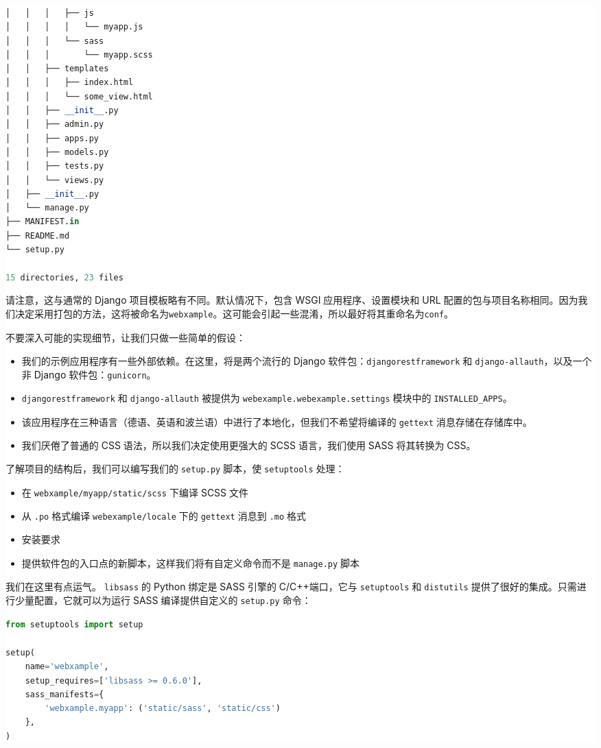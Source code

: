 ```py
│   │   │   ├── js
│   │   │   │   └── myapp.js
│   │   │   └── sass
│   │   │       └── myapp.scss
│   │   ├── templates
│   │   │   ├── index.html
│   │   │   └── some_view.html
│   │   ├── __init__.py
│   │   ├── admin.py
│   │   ├── apps.py
│   │   ├── models.py
│   │   ├── tests.py
│   │   └── views.py
│   ├── __init__.py
│   └── manage.py
├── MANIFEST.in
├── README.md
└── setup.py

15 directories, 23 files

```

请注意，这与通常的 Django 项目模板略有不同。默认情况下，包含 WSGI 应用程序、设置模块和 URL 配置的包与项目名称相同。因为我们决定采用打包的方法，这将被命名为`webxample`。这可能会引起一些混淆，所以最好将其重命名为`conf`。

不要深入可能的实现细节，让我们只做一些简单的假设：

+   我们的示例应用程序有一些外部依赖。在这里，将是两个流行的 Django 软件包：`djangorestframework` 和 `django-allauth`，以及一个非 Django 软件包：`gunicorn`。

+   `djangorestframework` 和 `django-allauth` 被提供为 `webexample.webexample.settings` 模块中的 `INSTALLED_APPS`。

+   该应用程序在三种语言（德语、英语和波兰语）中进行了本地化，但我们不希望将编译的 `gettext` 消息存储在存储库中。

+   我们厌倦了普通的 CSS 语法，所以我们决定使用更强大的 SCSS 语言，我们使用 SASS 将其转换为 CSS。

了解项目的结构后，我们可以编写我们的 `setup.py` 脚本，使 `setuptools` 处理：

+   在 `webxample/myapp/static/scss` 下编译 SCSS 文件

+   从 `.po` 格式编译 `webexample/locale` 下的 `gettext` 消息到 `.mo` 格式

+   安装要求

+   提供软件包的入口点的新脚本，这样我们将有自定义命令而不是 `manage.py` 脚本

我们在这里有点运气。 `libsass` 的 Python 绑定是 SASS 引擎的 C/C++端口，它与 `setuptools` 和 `distutils` 提供了很好的集成。只需进行少量配置，它就可以为运行 SASS 编译提供自定义的 `setup.py` 命令：

```py
from setuptools import setup

setup(
    name='webxample',
    setup_requires=['libsass >= 0.6.0'],
    sass_manifests={
        'webxample.myapp': ('static/sass', 'static/css')
    },
)
```
